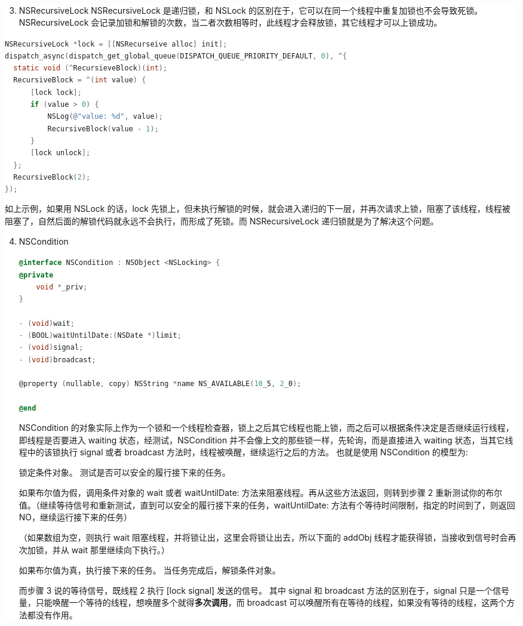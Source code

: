 3. NSRecursiveLock
  NSRecursiveLock 是递归锁，和 NSLock 的区别在于，它可以在同一个线程中重复加锁也不会导致死锁。NSRecursiveLock 会记录加锁和解锁的次数，当二者次数相等时，此线程才会释放锁，其它线程才可以上锁成功。
  ```objective-c
  NSRecursiveLock *lock = [[NSRecurseive alloc] init];
  dispatch_async(dispatch_get_global_queue(DISPATCH_QUEUE_PRIORITY_DEFAULT, 0), ^{
    static void (^RecursieveBlock)(int);
    RecursiveBlock = ^(int value) {
        [lock lock];
        if (value > 0) {
            NSLog(@"value: %d", value);
            RecursiveBlock(value - 1);
        }
        [lock unlock];
    };
    RecursiveBlock(2);
  });
  ```
  如上示例，如果用 NSLock 的话，lock 先锁上，但未执行解锁的时候，就会进入递归的下一层，并再次请求上锁，阻塞了该线程，线程被阻塞了，自然后面的解锁代码就永远不会执行，而形成了死锁。而 NSRecursiveLock 递归锁就是为了解决这个问题。

4. NSCondition
    ```objective-c
    @interface NSCondition : NSObject <NSLocking> {
    @private
        void *_priv;
    }

    - (void)wait;
    - (BOOL)waitUntilDate:(NSDate *)limit;
    - (void)signal;
    - (void)broadcast;

    @property (nullable, copy) NSString *name NS_AVAILABLE(10_5, 2_0);

    @end
    ```
    NSCondition 的对象实际上作为一个锁和一个线程检查器，锁上之后其它线程也能上锁，而之后可以根据条件决定是否继续运行线程，即线程是否要进入 waiting 状态，经测试，NSCondition 并不会像上文的那些锁一样，先轮询，而是直接进入 waiting 状态，当其它线程中的该锁执行 signal 或者 broadcast 方法时，线程被唤醒，继续运行之后的方法。
    也就是使用 NSCondition 的模型为:
    
    锁定条件对象。
    测试是否可以安全的履行接下来的任务。
    
    如果布尔值为假，调用条件对象的 wait 或者 waitUntilDate: 方法来阻塞线程。再从这些方法返回，则转到步骤 2 重新测试你的布尔值。（继续等待信号和重新测试，直到可以安全的履行接下来的任务，waitUntilDate: 方法有个等待时间限制，指定的时间到了，则返回 NO，继续运行接下来的任务）
    
     （如果数组为空，则执行 wait 阻塞线程，并将锁让出，这里会将锁让出去，所以下面的 addObj 线程才能获得锁，当接收到信号时会再次加锁，并从 wait 那里继续向下执行。）
     
     如果布尔值为真，执行接下来的任务。
     当任务完成后，解锁条件对象。
     
     而步骤 3 说的等待信号，既线程 2 执行 [lock signal] 发送的信号。
     其中 signal 和 broadcast 方法的区别在于，signal 只是一个信号量，只能唤醒一个等待的线程，想唤醒多个就得**多次调用**，而 broadcast 可以唤醒所有在等待的线程，如果没有等待的线程，这两个方法都没有作用。
    